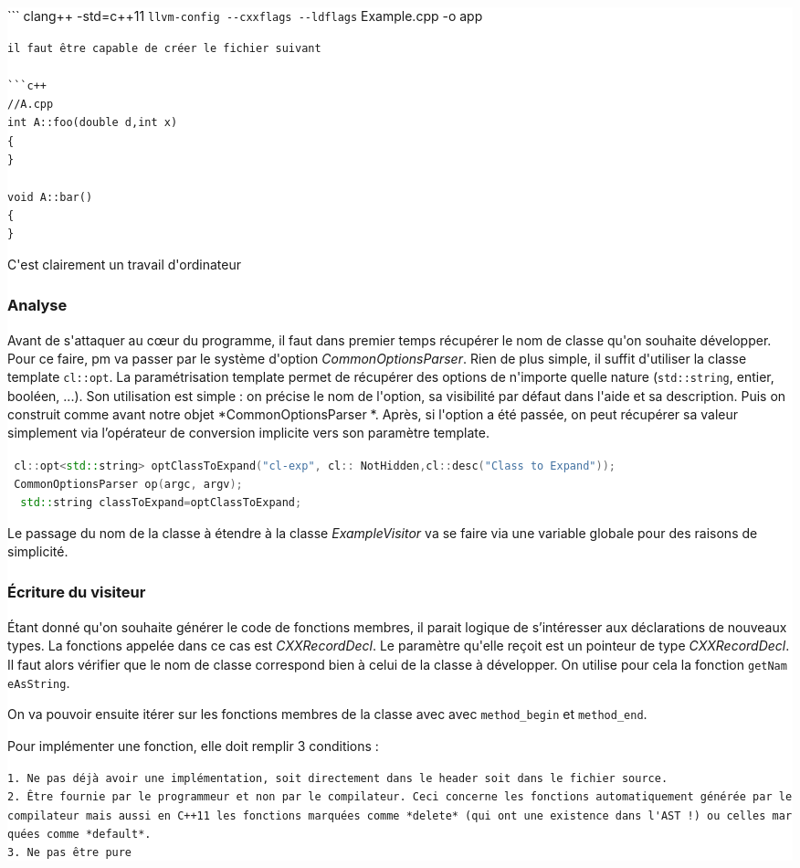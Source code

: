 ``` clang++ -std=c++11 `llvm-config --cxxflags --ldflags` Example.cpp -o app 
```
il faut être capable de créer le fichier suivant 

```c++
//A.cpp
int A::foo(double d,int x)
{
}

void A::bar()
{
}
```
C'est clairement un travail d'ordinateur

### Analyse ###
Avant de s'attaquer au cœur du programme, il faut dans premier temps récupérer  le nom de classe qu'on souhaite développer.
Pour ce faire, pm va passer par le système d'option *CommonOptionsParser*. Rien de plus simple, il suffit d'utiliser la classe template 
 `cl::opt`. La paramétrisation template permet de récupérer des options de n'importe quelle nature (`std::string`, entier, booléen, ...). Son utilisation est simple : on précise le nom de l'option, sa visibilité par défaut dans l'aide et sa description. Puis on construit comme avant notre objet *CommonOptionsParser *. Après, si l'option a été passée, on peut récupérer sa valeur simplement via l’opérateur de conversion implicite vers son paramètre template.

```c++
 cl::opt<std::string> optClassToExpand("cl-exp", cl:: NotHidden,cl::desc("Class to Expand"));
 CommonOptionsParser op(argc, argv);    
  std::string classToExpand=optClassToExpand;
```

Le passage du nom de la classe à étendre à la classe *ExampleVisitor* va se faire via une variable globale pour des raisons de simplicité.

### Écriture du visiteur ###
Étant donné qu'on souhaite générer le code de fonctions membres, il parait logique de s’intéresser aux déclarations de nouveaux types. La fonctions appelée dans ce cas est *CXXRecordDecl*. Le paramètre qu'elle reçoit est un pointeur de type *CXXRecordDecl*. Il faut alors vérifier que le nom de classe correspond bien à  celui de la classe à développer. On utilise pour cela  la fonction `getNameAsString`. 

On va pouvoir ensuite itérer sur les fonctions membres de la classe avec avec `method_begin` et `method_end`.

Pour implémenter une fonction, elle doit remplir 3 conditions :


    1. Ne pas déjà avoir une implémentation, soit directement dans le header soit dans le fichier source.
    2. Être fournie par le programmeur et non par le compilateur. Ceci concerne les fonctions automatiquement générée par le compilateur mais aussi en C++11 les fonctions marquées comme *delete* (qui ont une existence dans l'AST !) ou celles marquées comme *default*.
    3. Ne pas être pure 
